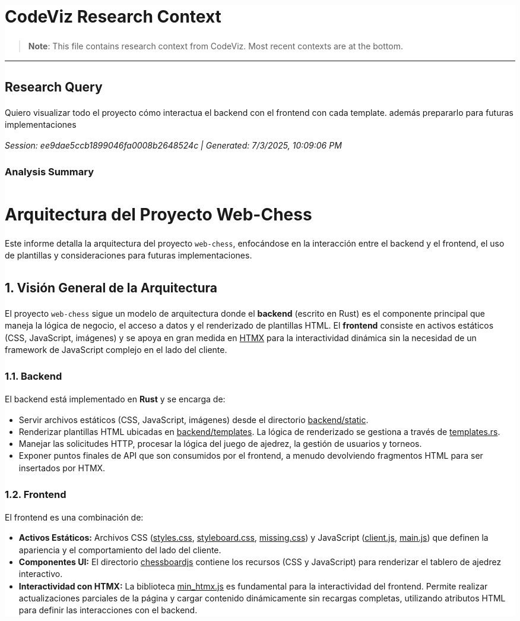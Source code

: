 # CodeViz Research Context

> **Note**: This file contains research context from CodeViz. Most recent contexts are at the bottom.

---

## Research Query

Quiero visualizar todo el proyecto cómo interactua el backend con el frontend con cada template. además prepararlo para futuras implementaciones

*Session: ee9dae5ccb1899046fa0008b2648524c | Generated: 7/3/2025, 10:09:06 PM*

### Analysis Summary

# Arquitectura del Proyecto Web-Chess

Este informe detalla la arquitectura del proyecto `web-chess`, enfocándose en la interacción entre el backend y el frontend, el uso de plantillas y consideraciones para futuras implementaciones.

## 1. Visión General de la Arquitectura

El proyecto `web-chess` sigue un modelo de arquitectura donde el **backend** (escrito en Rust) es el componente principal que maneja la lógica de negocio, el acceso a datos y el renderizado de plantillas HTML. El **frontend** consiste en activos estáticos (CSS, JavaScript, imágenes) y se apoya en gran medida en [HTMX](https://htmx.org/) para la interactividad dinámica sin la necesidad de un framework de JavaScript complejo en el lado del cliente.

### 1.1. Backend

El backend está implementado en **Rust** y se encarga de:
*   Servir archivos estáticos (CSS, JavaScript, imágenes) desde el directorio [backend/static](file:backend/static).
*   Renderizar plantillas HTML ubicadas en [backend/templates](file:backend/templates). La lógica de renderizado se gestiona a través de [templates.rs](file:backend/src/templates.rs).
*   Manejar las solicitudes HTTP, procesar la lógica del juego de ajedrez, la gestión de usuarios y torneos.
*   Exponer puntos finales de API que son consumidos por el frontend, a menudo devolviendo fragmentos HTML para ser insertados por HTMX.

### 1.2. Frontend

El frontend es una combinación de:
*   **Activos Estáticos:** Archivos CSS ([styles.css](file:backend/static/styles.css), [styleboard.css](file:backend/static/styleboard.css), [missing.css](file:backend/static/missing.css)) y JavaScript ([client.js](file:backend/static/client.js), [main.js](file:backend/static/main.js)) que definen la apariencia y el comportamiento del lado del cliente.
*   **Componentes UI:** El directorio [chessboardjs](file:backend/static/chessboardjs) contiene los recursos (CSS y JavaScript) para renderizar el tablero de ajedrez interactivo.
*   **Interactividad con HTMX:** La biblioteca [min_htmx.js](file:backend/static/min_htmx.js) es fundamental para la interactividad del frontend. Permite realizar actualizaciones parciales de la página y cargar contenido dinámicamente sin recargas completas, utilizando atributos HTML para definir las interacciones con el backend.
